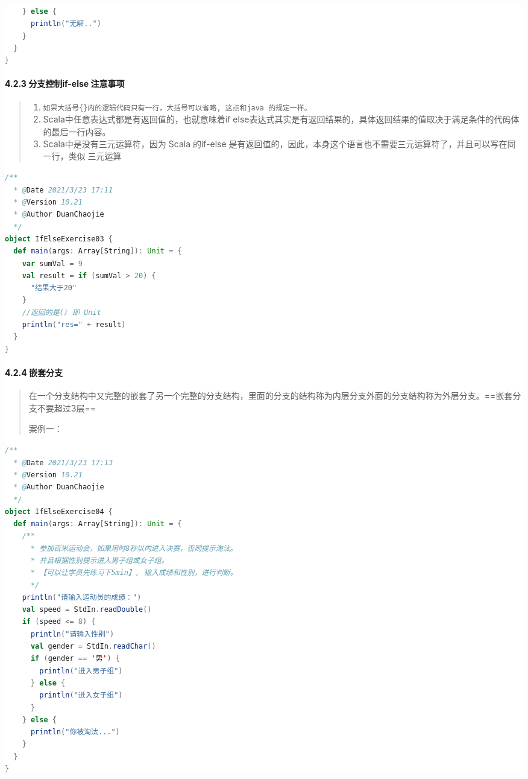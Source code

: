 ~~~~scala
    } else {
      println("无解..")
    }
  }
}
~~~~

#### 4.2.3 分支控制if-else 注意事项

> 1. `如果大括号{}内的逻辑代码只有一行，大括号可以省略, 这点和java 的规定一样。`
> 2. Scala中任意表达式都是有返回值的，也就意味着if else表达式其实是有返回结果的，具体返回结果的值取决于满足条件的代码体的最后一行内容。
> 3. Scala中是没有三元运算符，因为  Scala 的if-else 是有返回值的，因此，本身这个语言也不需要三元运算符了，并且可以写在同一行，类似 三元运算

~~~scala
/**
  * @Date 2021/3/23 17:11
  * @Version 10.21
  * @Author DuanChaojie
  */
object IfElseExercise03 {
  def main(args: Array[String]): Unit = {
    var sumVal = 9
    val result = if (sumVal > 20) {
      "结果大于20"
    }
    //返回的是() 即 Unit
    println("res=" + result)
  }
}
~~~

#### 4.2.4 嵌套分支

> 在一个分支结构中又完整的嵌套了另一个完整的分支结构，里面的分支的结构称为内层分支外面的分支结构称为外层分支。==嵌套分支不要超过3层==
>
> 案例一：

~~~scala
/**
  * @Date 2021/3/23 17:13
  * @Version 10.21
  * @Author DuanChaojie
  */
object IfElseExercise04 {
  def main(args: Array[String]): Unit = {
    /**
      * 参加百米运动会，如果用时8秒以内进入决赛，否则提示淘汰。
      * 并且根据性别提示进入男子组或女子组。
      * 【可以让学员先练习下5min】, 输入成绩和性别，进行判断。
      */
    println("请输入运动员的成绩：")
    val speed = StdIn.readDouble()
    if (speed <= 8) {
      println("请输入性别")
      val gender = StdIn.readChar()
      if (gender == '男') {
        println("进入男子组")
      } else {
        println("进入女子组")
      }
    } else {
      println("你被淘汰...")
    }
  }
}
~~~
